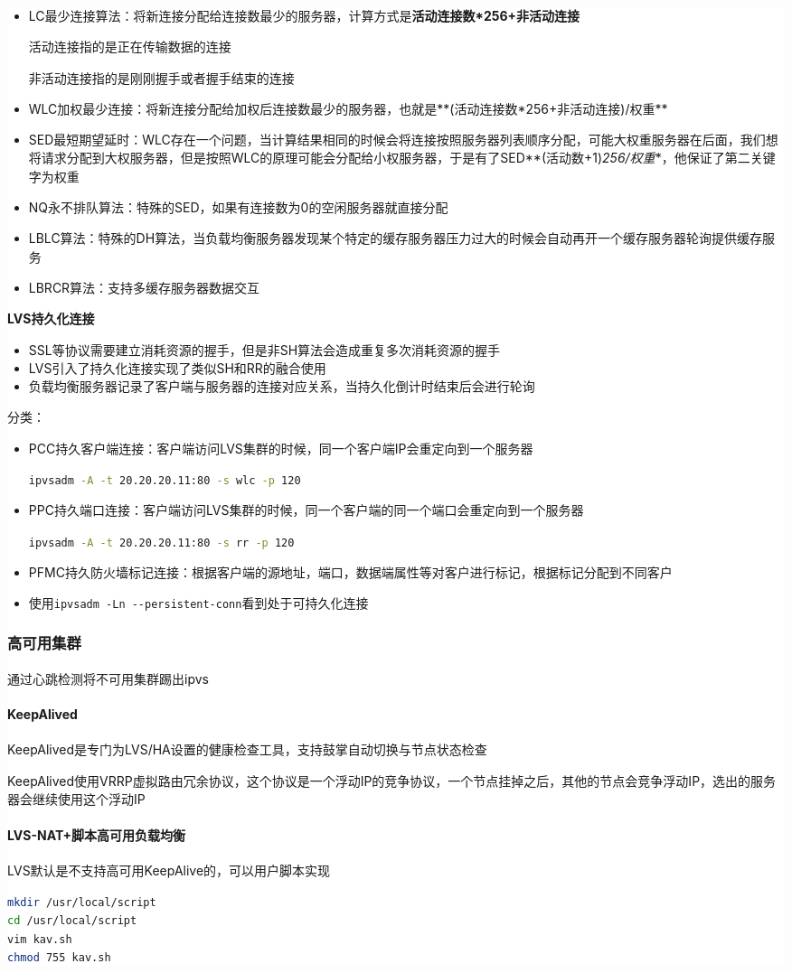 - LC最少连接算法：将新连接分配给连接数最少的服务器，计算方式是**活动连接数*256+非活动连接**

  活动连接指的是正在传输数据的连接

  非活动连接指的是刚刚握手或者握手结束的连接

- WLC加权最少连接：将新连接分配给加权后连接数最少的服务器，也就是**(活动连接数*256+非活动连接)/权重**

- SED最短期望延时：WLC存在一个问题，当计算结果相同的时候会将连接按照服务器列表顺序分配，可能大权重服务器在后面，我们想将请求分配到大权服务器，但是按照WLC的原理可能会分配给小权服务器，于是有了SED**(活动数+1)*256/权重**，他保证了第二关键字为权重

- NQ永不排队算法：特殊的SED，如果有连接数为0的空闲服务器就直接分配

- LBLC算法：特殊的DH算法，当负载均衡服务器发现某个特定的缓存服务器压力过大的时候会自动再开一个缓存服务器轮询提供缓存服务

- LBRCR算法：支持多缓存服务器数据交互

**LVS持久化连接**

- SSL等协议需要建立消耗资源的握手，但是非SH算法会造成重复多次消耗资源的握手
- LVS引入了持久化连接实现了类似SH和RR的融合使用
- 负载均衡服务器记录了客户端与服务器的连接对应关系，当持久化倒计时结束后会进行轮询

分类：

- PCC持久客户端连接：客户端访问LVS集群的时候，同一个客户端IP会重定向到一个服务器

  ```bash
  ipvsadm -A -t 20.20.20.11:80 -s wlc -p 120
  ```

- PPC持久端口连接：客户端访问LVS集群的时候，同一个客户端的同一个端口会重定向到一个服务器

  ```bash
  ipvsadm -A -t 20.20.20.11:80 -s rr -p 120
  ```

- PFMC持久防火墙标记连接：根据客户端的源地址，端口，数据端属性等对客户进行标记，根据标记分配到不同客户 

- 使用`ipvsadm -Ln --persistent-conn`看到处于可持久化连接

###  高可用集群

通过心跳检测将不可用集群踢出ipvs

#### KeepAlived

KeepAlived是专门为LVS/HA设置的健康检查工具，支持鼓掌自动切换与节点状态检查

KeepAlived使用VRRP虚拟路由冗余协议，这个协议是一个浮动IP的竞争协议，一个节点挂掉之后，其他的节点会竞争浮动IP，选出的服务器会继续使用这个浮动IP

#### LVS-NAT+脚本高可用负载均衡

LVS默认是不支持高可用KeepAlive的，可以用户脚本实现

```bash
mkdir /usr/local/script
cd /usr/local/script
vim kav.sh
chmod 755 kav.sh 
```
